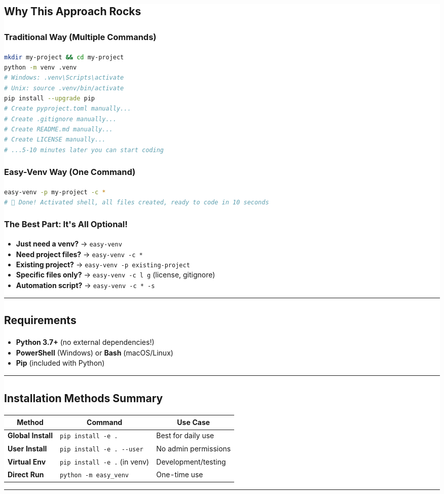 
## Why This Approach Rocks

### Traditional Way (Multiple Commands)

```bash
mkdir my-project && cd my-project
python -m venv .venv
# Windows: .venv\Scripts\activate
# Unix: source .venv/bin/activate
pip install --upgrade pip
# Create pyproject.toml manually...
# Create .gitignore manually...
# Create README.md manually...
# Create LICENSE manually...
# ...5-10 minutes later you can start coding
```

### Easy-Venv Way (One Command)

```bash
easy-venv -p my-project -c *
# 🎉 Done! Activated shell, all files created, ready to code in 10 seconds
```

### The Best Part: It's All Optional!

-   **Just need a venv?** → `easy-venv`
-   **Need project files?** → `easy-venv -c *`
-   **Existing project?** → `easy-venv -p existing-project`
-   **Specific files only?** → `easy-venv -c l g` (license, gitignore)
-   **Automation script?** → `easy-venv -c * -s`

---

## Requirements

-   **Python 3.7+** (no external dependencies!)
-   **PowerShell** (Windows) or **Bash** (macOS/Linux)
-   **Pip** (included with Python)

---

## Installation Methods Summary

| Method             | Command                      | Use Case             |
| ------------------ | ---------------------------- | -------------------- |
| **Global Install** | `pip install -e .`           | Best for daily use   |
| **User Install**   | `pip install -e . --user`    | No admin permissions |
| **Virtual Env**    | `pip install -e .` (in venv) | Development/testing  |
| **Direct Run**     | `python -m easy_venv`        | One-time use         |

---